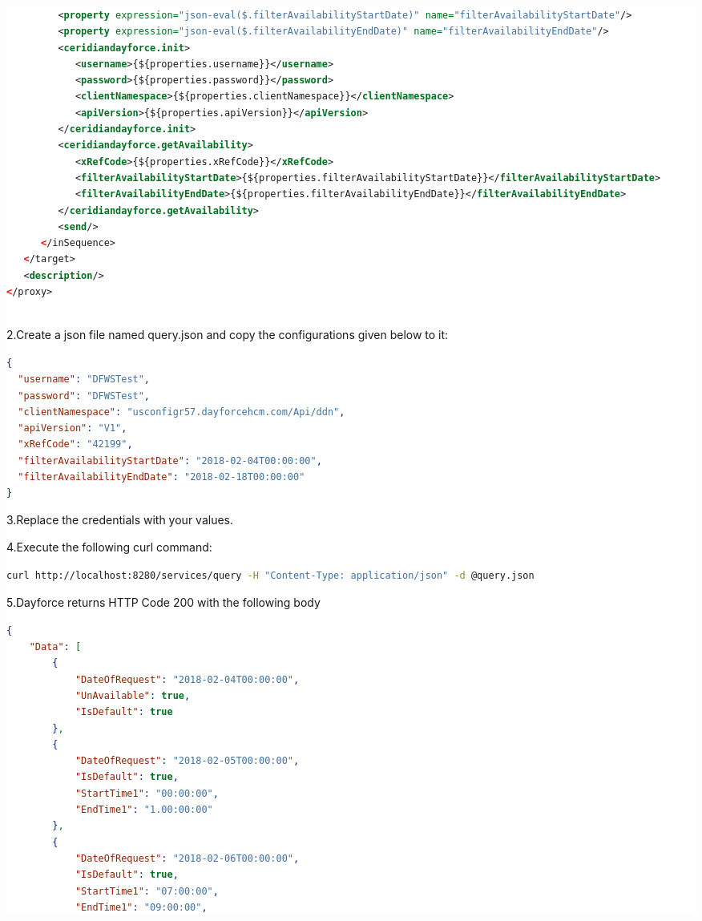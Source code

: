 ```xml
         <property expression="json-eval($.filterAvailabilityStartDate)" name="filterAvailabilityStartDate"/>
         <property expression="json-eval($.filterAvailabilityEndDate)" name="filterAvailabilityEndDate"/>
         <ceridiandayforce.init>
            <username>{${properties.username}}</username>
            <password>{${properties.password}}</password>
            <clientNamespace>{${properties.clientNamespace}}</clientNamespace>
            <apiVersion>{${properties.apiVersion}}</apiVersion>
         </ceridiandayforce.init>
         <ceridiandayforce.getAvailability>
            <xRefCode>{${properties.xRefCode}}</xRefCode>
            <filterAvailabilityStartDate>{${properties.filterAvailabilityStartDate}}</filterAvailabilityStartDate>
            <filterAvailabilityEndDate>{${properties.filterAvailabilityEndDate}}</filterAvailabilityEndDate>
         </ceridiandayforce.getAvailability>
         <send/>
      </inSequence>
   </target>
   <description/>
</proxy>
                                
```

2.Create a json file named query.json and copy the configurations given below to it:

```json
{
  "username": "DFWSTest",
  "password": "DFWSTest",
  "clientNamespace": "usconfigr57.dayforcehcm.com/Api/ddn",
  "apiVersion": "V1",
  "xRefCode": "42199",
  "filterAvailabilityStartDate": "2018-02-04T00:00:00",
  "filterAvailabilityEndDate": "2018-02-18T00:00:00"
}
```
3.Replace the credentials with your values.

4.Execute the following curl command:

```bash
curl http://localhost:8280/services/query -H "Content-Type: application/json" -d @query.json
```
5.Dayforce returns HTTP Code 200 with the following body

```json
{
    "Data": [
        {
            "DateOfRequest": "2018-02-04T00:00:00",
            "UnAvailable": true,
            "IsDefault": true
        },
        {
            "DateOfRequest": "2018-02-05T00:00:00",
            "IsDefault": true,
            "StartTime1": "00:00:00",
            "EndTime1": "1.00:00:00"
        },
        {
            "DateOfRequest": "2018-02-06T00:00:00",
            "IsDefault": true,
            "StartTime1": "07:00:00",
            "EndTime1": "09:00:00",
```